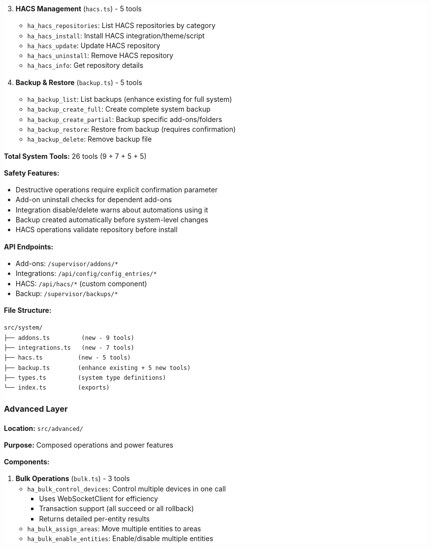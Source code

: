 3. **HACS Management** (`hacs.ts`) - 5 tools
   - `ha_hacs_repositories`: List HACS repositories by category
   - `ha_hacs_install`: Install HACS integration/theme/script
   - `ha_hacs_update`: Update HACS repository
   - `ha_hacs_uninstall`: Remove HACS repository
   - `ha_hacs_info`: Get repository details

4. **Backup & Restore** (`backup.ts`) - 5 tools
   - `ha_backup_list`: List backups (enhance existing for full system)
   - `ha_backup_create_full`: Create complete system backup
   - `ha_backup_create_partial`: Backup specific add-ons/folders
   - `ha_backup_restore`: Restore from backup (requires confirmation)
   - `ha_backup_delete`: Remove backup file

**Total System Tools:** 26 tools (9 + 7 + 5 + 5)

**Safety Features:**
- Destructive operations require explicit confirmation parameter
- Add-on uninstall checks for dependent add-ons
- Integration disable/delete warns about automations using it
- Backup created automatically before system-level changes
- HACS operations validate repository before install

**API Endpoints:**
- Add-ons: `/supervisor/addons/*`
- Integrations: `/api/config/config_entries/*`
- HACS: `/api/hacs/*` (custom component)
- Backup: `/supervisor/backups/*`

**File Structure:**
```
src/system/
├── addons.ts         (new - 9 tools)
├── integrations.ts   (new - 7 tools)
├── hacs.ts          (new - 5 tools)
├── backup.ts        (enhance existing + 5 new tools)
├── types.ts         (system type definitions)
└── index.ts         (exports)
```

### Advanced Layer

**Location:** `src/advanced/`

**Purpose:** Composed operations and power features

**Components:**

1. **Bulk Operations** (`bulk.ts`) - 3 tools
   - `ha_bulk_control_devices`: Control multiple devices in one call
     - Uses WebSocketClient for efficiency
     - Transaction support (all succeed or all rollback)
     - Returns detailed per-entity results
   - `ha_bulk_assign_areas`: Move multiple entities to areas
   - `ha_bulk_enable_entities`: Enable/disable multiple entities
